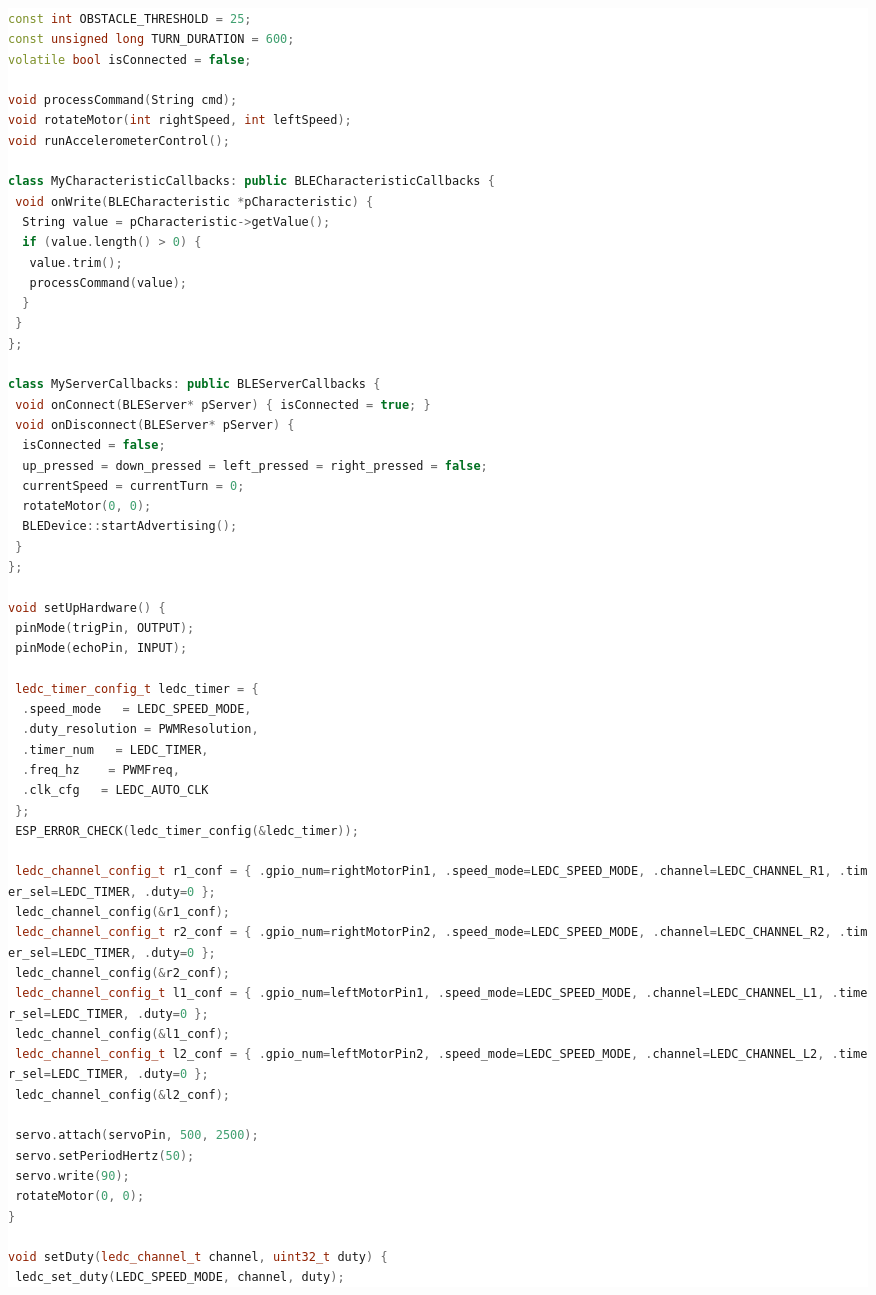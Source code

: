  ```cpp
 const int OBSTACLE_THRESHOLD = 25;
 const unsigned long TURN_DURATION = 600;
 volatile bool isConnected = false;
 
 void processCommand(String cmd);
 void rotateMotor(int rightSpeed, int leftSpeed);
 void runAccelerometerControl();
 
 class MyCharacteristicCallbacks: public BLECharacteristicCallbacks {
  void onWrite(BLECharacteristic *pCharacteristic) {
   String value = pCharacteristic->getValue();
   if (value.length() > 0) {
    value.trim();
    processCommand(value);
   }
  }
 };
 
 class MyServerCallbacks: public BLEServerCallbacks {
  void onConnect(BLEServer* pServer) { isConnected = true; }
  void onDisconnect(BLEServer* pServer) {
   isConnected = false;
   up_pressed = down_pressed = left_pressed = right_pressed = false;
   currentSpeed = currentTurn = 0;
   rotateMotor(0, 0);
   BLEDevice::startAdvertising();
  }
 };
 
 void setUpHardware() {
  pinMode(trigPin, OUTPUT);
  pinMode(echoPin, INPUT);
 
  ledc_timer_config_t ledc_timer = {
   .speed_mode   = LEDC_SPEED_MODE,
   .duty_resolution = PWMResolution,
   .timer_num   = LEDC_TIMER,
   .freq_hz    = PWMFreq,
   .clk_cfg   = LEDC_AUTO_CLK
  };
  ESP_ERROR_CHECK(ledc_timer_config(&ledc_timer));
 
  ledc_channel_config_t r1_conf = { .gpio_num=rightMotorPin1, .speed_mode=LEDC_SPEED_MODE, .channel=LEDC_CHANNEL_R1, .timer_sel=LEDC_TIMER, .duty=0 };
  ledc_channel_config(&r1_conf);
  ledc_channel_config_t r2_conf = { .gpio_num=rightMotorPin2, .speed_mode=LEDC_SPEED_MODE, .channel=LEDC_CHANNEL_R2, .timer_sel=LEDC_TIMER, .duty=0 };
  ledc_channel_config(&r2_conf);
  ledc_channel_config_t l1_conf = { .gpio_num=leftMotorPin1, .speed_mode=LEDC_SPEED_MODE, .channel=LEDC_CHANNEL_L1, .timer_sel=LEDC_TIMER, .duty=0 };
  ledc_channel_config(&l1_conf);
  ledc_channel_config_t l2_conf = { .gpio_num=leftMotorPin2, .speed_mode=LEDC_SPEED_MODE, .channel=LEDC_CHANNEL_L2, .timer_sel=LEDC_TIMER, .duty=0 };
  ledc_channel_config(&l2_conf);
 
  servo.attach(servoPin, 500, 2500);
  servo.setPeriodHertz(50);
  servo.write(90);
  rotateMotor(0, 0);
 }
 
 void setDuty(ledc_channel_t channel, uint32_t duty) {
  ledc_set_duty(LEDC_SPEED_MODE, channel, duty);
 ```